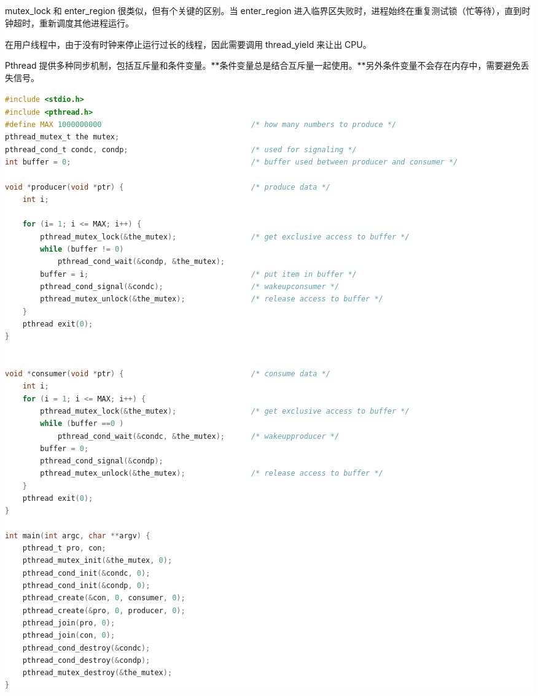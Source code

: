mutex\_lock 和 enter\_region 很类似，但有个关键的区别。当 enter\_region 进入临界区失败时，进程始终在重复测试锁（忙等待），直到时钟超时，重新调度其他进程运行。

在用户线程中，由于没有时钟来停止运行过长的线程，因此需要调用 thread_yield 来让出 CPU。

Pthread 提供多种同步机制，包括互斥量和条件变量。**条件变量总是结合互斥量一起使用。**另外条件变量不会存在内存中，需要避免丢失信号。

```c
#include <stdio.h>
#include <pthread.h>
#define MAX 1000000000  								/* how many numbers to produce */
pthread_mutex_t the mutex; 
pthread_cond_t condc, condp; 							/* used for signaling */
int buffer = 0;											/* buffer used between producer and consumer */

void *producer(void *ptr) {  							/* produce data */
	int i;

	for (i= 1; i <= MAX; i++) {
		pthread_mutex_lock(&the_mutex);					/* get exclusive access to buffer */			
		while (buffer != 0) 
			pthread_cond_wait(&condp, &the_mutex);
		buffer = i;										/* put item in buffer */	
		pthread_cond_signal(&condc);					/* wakeupconsumer */
		pthread_mutex_unlock(&the_mutex); 				/* release access to buffer */
  	}
	pthread exit(0); 
}


void *consumer(void *ptr) { 							/* consume data */
	int i;
	for (i = 1; i <= MAX; i++) {
		pthread_mutex_lock(&the_mutex); 				/* get exclusive access to buffer */ 
		while (buffer ==0 ) 
			pthread_cond_wait(&condc, &the_mutex);		/* wakeupproducer */
		buffer = 0;
		pthread_cond_signal(&condp);  
		pthread_mutex_unlock(&the_mutex); 				/* release access to buffer */
	}
	pthread exit(0); 
}

int main(int argc, char **argv) {
	pthread_t pro, con;
	pthread_mutex_init(&the_mutex, 0); 
	pthread_cond_init(&condc, 0); 
	pthread_cond_init(&condp, 0); 
	pthread_create(&con, 0, consumer, 0); 
	pthread_create(&pro, 0, producer, 0); 
	pthread_join(pro, 0);
	pthread_join(con, 0);
	pthread_cond_destroy(&condc); 
	pthread_cond_destroy(&condp); 
	pthread_mutex_destroy(&the_mutex);
}
```
